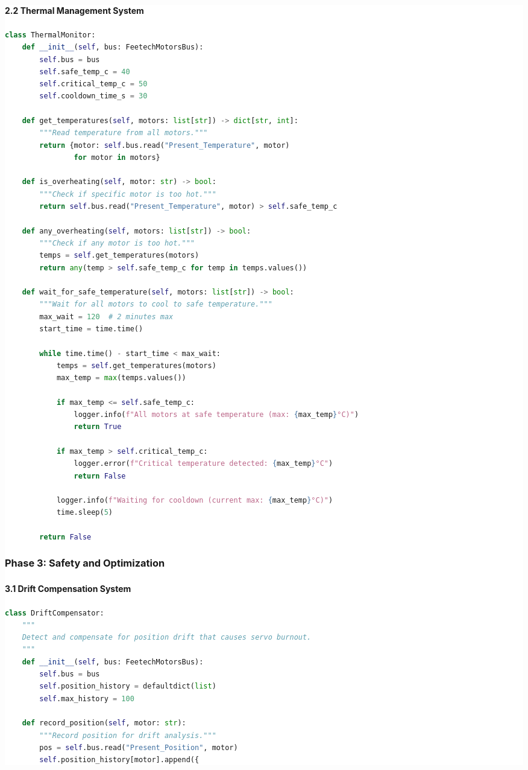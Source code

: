 
#### 2.2 Thermal Management System
```python
class ThermalMonitor:
    def __init__(self, bus: FeetechMotorsBus):
        self.bus = bus
        self.safe_temp_c = 40
        self.critical_temp_c = 50
        self.cooldown_time_s = 30
        
    def get_temperatures(self, motors: list[str]) -> dict[str, int]:
        """Read temperature from all motors."""
        return {motor: self.bus.read("Present_Temperature", motor)
                for motor in motors}
    
    def is_overheating(self, motor: str) -> bool:
        """Check if specific motor is too hot."""
        return self.bus.read("Present_Temperature", motor) > self.safe_temp_c
    
    def any_overheating(self, motors: list[str]) -> bool:
        """Check if any motor is too hot."""
        temps = self.get_temperatures(motors)
        return any(temp > self.safe_temp_c for temp in temps.values())
    
    def wait_for_safe_temperature(self, motors: list[str]) -> bool:
        """Wait for all motors to cool to safe temperature."""
        max_wait = 120  # 2 minutes max
        start_time = time.time()
        
        while time.time() - start_time < max_wait:
            temps = self.get_temperatures(motors)
            max_temp = max(temps.values())
            
            if max_temp <= self.safe_temp_c:
                logger.info(f"All motors at safe temperature (max: {max_temp}°C)")
                return True
            
            if max_temp > self.critical_temp_c:
                logger.error(f"Critical temperature detected: {max_temp}°C")
                return False
            
            logger.info(f"Waiting for cooldown (current max: {max_temp}°C)")
            time.sleep(5)
        
        return False
```

### Phase 3: Safety and Optimization

#### 3.1 Drift Compensation System
```python
class DriftCompensator:
    """
    Detect and compensate for position drift that causes servo burnout.
    """
    def __init__(self, bus: FeetechMotorsBus):
        self.bus = bus
        self.position_history = defaultdict(list)
        self.max_history = 100
        
    def record_position(self, motor: str):
        """Record position for drift analysis."""
        pos = self.bus.read("Present_Position", motor)
        self.position_history[motor].append({
```